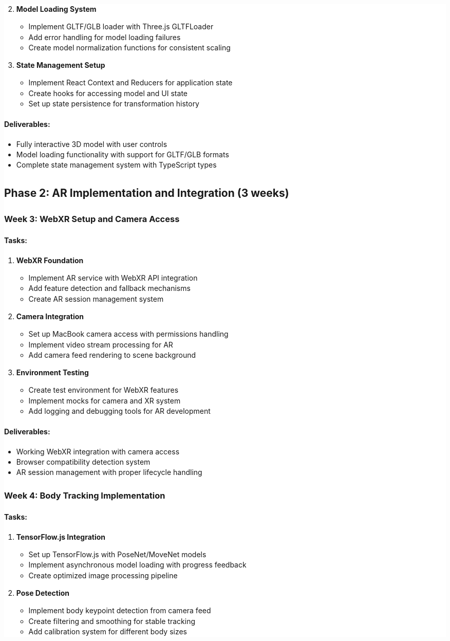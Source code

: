 2. **Model Loading System**
   - Implement GLTF/GLB loader with Three.js GLTFLoader
   - Add error handling for model loading failures
   - Create model normalization functions for consistent scaling

3. **State Management Setup**
   - Implement React Context and Reducers for application state
   - Create hooks for accessing model and UI state
   - Set up state persistence for transformation history

#### Deliverables:
- Fully interactive 3D model with user controls
- Model loading functionality with support for GLTF/GLB formats
- Complete state management system with TypeScript types

## Phase 2: AR Implementation and Integration (3 weeks)

### Week 3: WebXR Setup and Camera Access

#### Tasks:
1. **WebXR Foundation**
   - Implement AR service with WebXR API integration
   - Add feature detection and fallback mechanisms
   - Create AR session management system

2. **Camera Integration**
   - Set up MacBook camera access with permissions handling
   - Implement video stream processing for AR
   - Add camera feed rendering to scene background

3. **Environment Testing**
   - Create test environment for WebXR features
   - Implement mocks for camera and XR system
   - Add logging and debugging tools for AR development

#### Deliverables:
- Working WebXR integration with camera access
- Browser compatibility detection system
- AR session management with proper lifecycle handling

### Week 4: Body Tracking Implementation

#### Tasks:
1. **TensorFlow.js Integration**
   - Set up TensorFlow.js with PoseNet/MoveNet models
   - Implement asynchronous model loading with progress feedback
   - Create optimized image processing pipeline

2. **Pose Detection**
   - Implement body keypoint detection from camera feed
   - Create filtering and smoothing for stable tracking
   - Add calibration system for different body sizes

